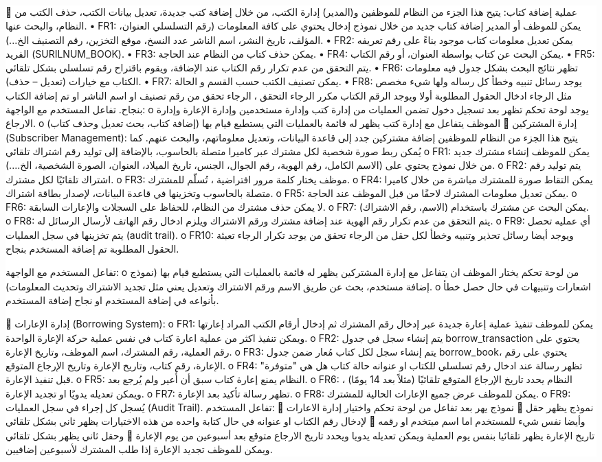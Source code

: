 	عملية إضافة كتاب: 
يتيح هذا الجزء من النظام للموظفين و(المدير) إدارة الكتب، من خلال إضافة كتب جديدة، تعديل بيانات الكتب، حذف الكتب من النظام، والبحث عنها.
•	FR1: يمكن للموظف أو المدير إضافة كتاب جديد من خلال نموذج إدخال يحتوي على كافة المعلومات (رقم التسلسلي العنوان، المؤلف، تاريخ النشر، اسم الناشر عدد النسخ، موقع التخزين، رقم التصنيف الخ...).
•	FR2: يمكن تعديل معلومات كتاب موجود بناءً على رقم تعريفه الفريد (SURILNUM_BOOK).
•	FR3:  يمكن حذف كتاب من النظام عند الحاجة.
•	FR4: يمكن البحث عن كتاب بواسطة العنوان، أو رقم الكتاب.
•	FR5:  يتم التحقق من عدم تكرار رقم الكتاب عند الإضافة، ويقوم باقتراح رقم تسلسلي بشكل تلقائي.
•	FR6: تظهر نتائج البحث بشكل جدول فيه معلومات الكتاب مع خيارات (تعديل – حذف).
•	FR7:  يمكن تصنيف الكتب حسب القسم و الحالة.
•	FR8: يوجد رسائل تنبيه وخطأ كل رساله ولها شيء مخصص مثل الرجاء ادخال الحقول المطلوبة أولا ويوجد الرقم الكتاب مكرر الرجاء التحقق ، الرجاء تحقق من رقم تصنيف او اسم الناشر او تم إضافة الكتاب بنجاح.
تفاعل المستخدم مع الواجهة: 
o	يوجد لوحة تحكم تظهر بعد تسجيل دخول تضمن العمليات من إدارة كتب وإدارة مستخدمين وإدارة الإعارة وإدارة الارجاع.
o	الموظف يتفاعل مع إدارة كتب يظهر له قائمة بالعمليات التي يستطيع قيام بها (إضافة كتاب، بحث تعديل وحذف كتاب)
	إدارة المشتركين (Subscriber Management): يتيح هذا الجزء من النظام للموظفين إضافة مشتركين جدد إلى قاعدة البيانات، وتعديل معلوماتهم، والبحث عنهم. كما يُمكن ربط صورة شخصية لكل مشترك عبر كاميرا متصلة بالحاسوب، بالإضافة إلى توليد رقم اشتراك تلقائي
o	FR1: يمكن للموظف إنشاء مشترك جديد من خلال نموذج يحتوي على (الاسم الكامل، رقم الهوية، رقم الجوال، الجنس، تاريخ الميلاد، العنوان، الصورة الشخصية، الخ....).
o	FR2: يتم توليد رقم اشتراك تلقائيًا لكل مشترك.
o	FR3: موظف يختار كلمة مرور افتراضية ، تُسلّم للمشترك.
o	FR4: يمكن التقاط صورة للمشترك مباشرة من خلال كاميرا متصلة بالحاسوب وتخزينها في قاعدة البيانات، لإصدار بطاقة اشتراك.
o	FR5: يمكن تعديل معلومات المشترك لاحقًا من قبل الموظف عند الحاجة.
o	FR6: لا يمكن حذف مشترك من النظام، للحفاظ على السجلات والإعارات السابقة.
o	FR7: يمكن البحث عن مشترك باستخدام (الاسم، رقم الاشتراك).
o	FR8: يتم التحقق من عدم تكرار رقم الهوية عند إضافة مشترك ورقم الاشتراك ويلزم ادخال رقم الهاتف لأرسال الرسائل له.
o	FR9: أي عمليه تحصل يتم تخزينها في سجل العمليات (audit trail).
o	FR10: ويوجد أيضا رسائل تحذير وتنبيه وخطأ لكل حقل من الرجاء تحقق من يوجد تكرار الرجاء تعبئة الحقول المطلوبة تم إضافة المستخدم بنجاح.


تفاعل المستخدم مع الواجهة: 
o	من لوحة تحكم يختار الموظف ان يتفاعل مع إدارة المشتركين يظهر له قائمة بالعمليات التي يستطيع قيام بها (نموذج إضافة مستخدم، بحث عن طريق الاسم ورقم الاشتراك وتعديل يعني مثل تجديد الاشتراك وتحديث المعلومات).
o	اشعارات وتنبيهات في حال حصل خطأ بأنواعه في إضافة المستخدم او نجاح إضافة المستخدم.

	إدارة الإعارات (Borrowing System): 
o	FR1: يمكن للموظف تنفيذ عملية إعارة جديدة عبر إدخال رقم المشترك ثم إدخال أرقام الكتب المراد إعارتها ويمكن تنفيذ اكثر من عملية اعارة كتاب في نفس عملية حركة الإعارة الواحدة.
o	FR2: يتم إنشاء سجل في جدول borrow_transaction يحتوي على رقم العملية، رقم المشترك، اسم الموظف، وتاريخ الإعارة.
o	FR3: يتم إنشاء سجل لكل كتاب مُعار ضمن جدول borrow_book، يحتوي على رقم الإعارة، رقم كتاب، وتاريخ الإعارة وتاريخ الإرجاع المتوقع.
o	FR4: تظهر رسالة عند ادخال رقم تسلسلي للكتاب او عنوانه حالة كتاب هل هي "متوفرة" قبل تنفيذ الإعارة.
o	FR5: النظام يمنع إعارة كتاب سبق أن أُعير ولم يُرجع بعد.
o	FR6:  النظام يحدد تاريخ الإرجاع المتوقع تلقائيًا (مثلاً بعد 14 يومًا) ، ويمكن تعديله يدويًا او تجديد الإعارة.
o	FR7: تظهر رسالة تأكيد بعد الإعارة.
o	FR8: يمكن للموظف عرض جميع الإعارات الحالية للمشترك.
o	FR9: يُسجل كل إجراء في سجل العمليات (Audit Trail).
تفاعل المستخدم:
	نموذج يهر بعد تفاعل من لوحة تحكم واختيار إدارة الاعارات
	نموذج يظهر حقل لإدخال رقم الكتاب او عنوانه في حال كتابة واحده من هذه الاختيارات يظهر ثاني بشكل تلقائي
	وأيضا نفس شيء للمستخدم اما اسم ميتخدم او رقمه وحقل ثاني يظهر بشكل تلقائي
	تاريخ الإعارة يظهر تلقائيا بنفس يوم العملية ويمكن تعديله يدويا ويحدد تاريخ الارجاع متوقع بعد أسبوعين من يوم الإعارة ويمكن للموظف تجديد الإعارة إذا طلب المشترك لأسبوعين إضافيين.